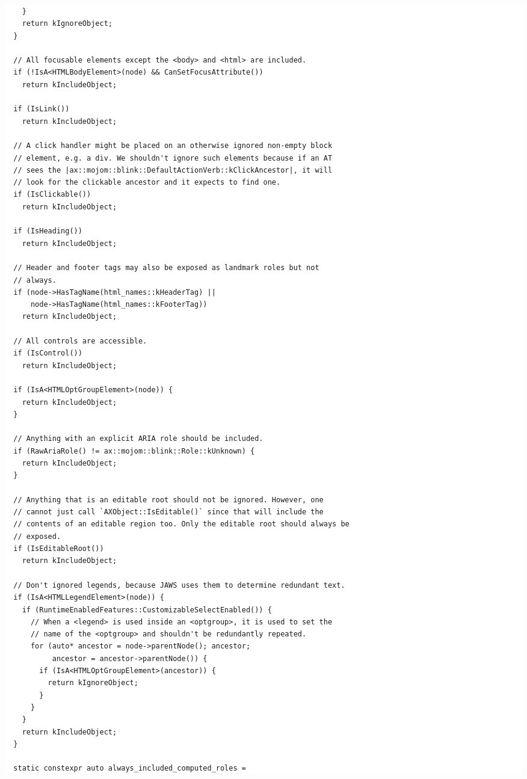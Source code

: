 ```
    }
    return kIgnoreObject;
  }

  // All focusable elements except the <body> and <html> are included.
  if (!IsA<HTMLBodyElement>(node) && CanSetFocusAttribute())
    return kIncludeObject;

  if (IsLink())
    return kIncludeObject;

  // A click handler might be placed on an otherwise ignored non-empty block
  // element, e.g. a div. We shouldn't ignore such elements because if an AT
  // sees the |ax::mojom::blink::DefaultActionVerb::kClickAncestor|, it will
  // look for the clickable ancestor and it expects to find one.
  if (IsClickable())
    return kIncludeObject;

  if (IsHeading())
    return kIncludeObject;

  // Header and footer tags may also be exposed as landmark roles but not
  // always.
  if (node->HasTagName(html_names::kHeaderTag) ||
      node->HasTagName(html_names::kFooterTag))
    return kIncludeObject;

  // All controls are accessible.
  if (IsControl())
    return kIncludeObject;

  if (IsA<HTMLOptGroupElement>(node)) {
    return kIncludeObject;
  }

  // Anything with an explicit ARIA role should be included.
  if (RawAriaRole() != ax::mojom::blink::Role::kUnknown) {
    return kIncludeObject;
  }

  // Anything that is an editable root should not be ignored. However, one
  // cannot just call `AXObject::IsEditable()` since that will include the
  // contents of an editable region too. Only the editable root should always be
  // exposed.
  if (IsEditableRoot())
    return kIncludeObject;

  // Don't ignored legends, because JAWS uses them to determine redundant text.
  if (IsA<HTMLLegendElement>(node)) {
    if (RuntimeEnabledFeatures::CustomizableSelectEnabled()) {
      // When a <legend> is used inside an <optgroup>, it is used to set the
      // name of the <optgroup> and shouldn't be redundantly repeated.
      for (auto* ancestor = node->parentNode(); ancestor;
           ancestor = ancestor->parentNode()) {
        if (IsA<HTMLOptGroupElement>(ancestor)) {
          return kIgnoreObject;
        }
      }
    }
    return kIncludeObject;
  }

  static constexpr auto always_included_computed_roles =
```